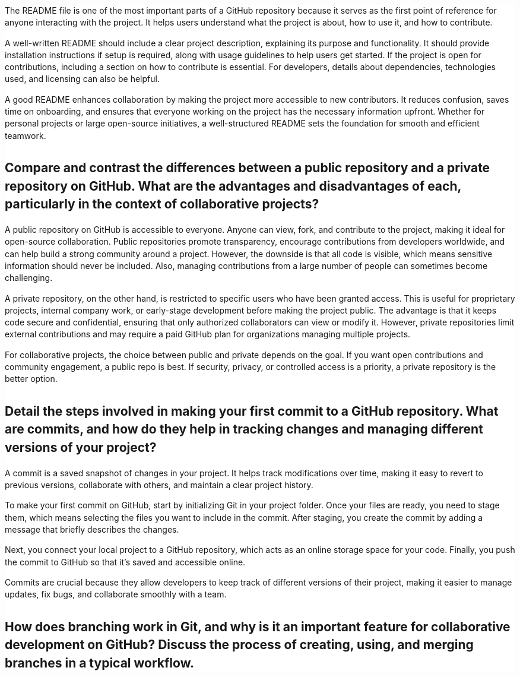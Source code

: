 The README file is one of the most important parts of a GitHub repository because it serves as the first point of reference for anyone interacting with the project. It helps users understand what the project is about, how to use it, and how to contribute.

A well-written README should include a clear project description, explaining its purpose and functionality. It should provide installation instructions if setup is required, along with usage guidelines to help users get started. If the project is open for contributions, including a section on how to contribute is essential. For developers, details about dependencies, technologies used, and licensing can also be helpful.

A good README enhances collaboration by making the project more accessible to new contributors. It reduces confusion, saves time on onboarding, and ensures that everyone working on the project has the necessary information upfront. Whether for personal projects or large open-source initiatives, a well-structured README sets the foundation for smooth and efficient teamwork.
## Compare and contrast the differences between a public repository and a private repository on GitHub. What are the advantages and disadvantages of each, particularly in the context of collaborative projects?

A public repository on GitHub is accessible to everyone. Anyone can view, fork, and contribute to the project, making it ideal for open-source collaboration. Public repositories promote transparency, encourage contributions from developers worldwide, and can help build a strong community around a project. However, the downside is that all code is visible, which means sensitive information should never be included. Also, managing contributions from a large number of people can sometimes become challenging.

A private repository, on the other hand, is restricted to specific users who have been granted access. This is useful for proprietary projects, internal company work, or early-stage development before making the project public. The advantage is that it keeps code secure and confidential, ensuring that only authorized collaborators can view or modify it. However, private repositories limit external contributions and may require a paid GitHub plan for organizations managing multiple projects.

For collaborative projects, the choice between public and private depends on the goal. If you want open contributions and community engagement, a public repo is best. If security, privacy, or controlled access is a priority, a private repository is the better option.
## Detail the steps involved in making your first commit to a GitHub repository. What are commits, and how do they help in tracking changes and managing different versions of your project?

A commit is a saved snapshot of changes in your project. It helps track modifications over time, making it easy to revert to previous versions, collaborate with others, and maintain a clear project history.

To make your first commit on GitHub, start by initializing Git in your project folder. Once your files are ready, you need to stage them, which means selecting the files you want to include in the commit. After staging, you create the commit by adding a message that briefly describes the changes.

Next, you connect your local project to a GitHub repository, which acts as an online storage space for your code. Finally, you push the commit to GitHub so that it’s saved and accessible online.

Commits are crucial because they allow developers to keep track of different versions of their project, making it easier to manage updates, fix bugs, and collaborate smoothly with a team.
## How does branching work in Git, and why is it an important feature for collaborative development on GitHub? Discuss the process of creating, using, and merging branches in a typical workflow.
